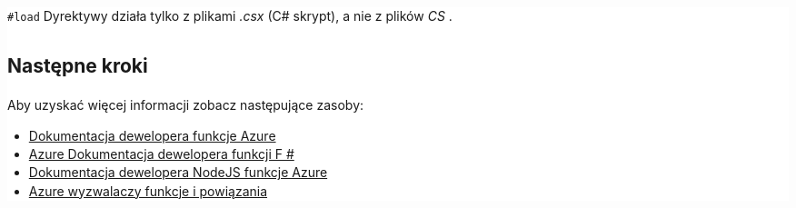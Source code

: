 `#load` Dyrektywy działa tylko z plikami *.csx* (C# skrypt), a nie z plików *CS* . 

## <a name="next-steps"></a>Następne kroki

Aby uzyskać więcej informacji zobacz następujące zasoby:

* [Dokumentacja dewelopera funkcje Azure](functions-reference.md)
* [Azure Dokumentacja dewelopera funkcji F #](functions-reference-fsharp.md)
* [Dokumentacja dewelopera NodeJS funkcje Azure](functions-reference-node.md)
* [Azure wyzwalaczy funkcje i powiązania](functions-triggers-bindings.md)

